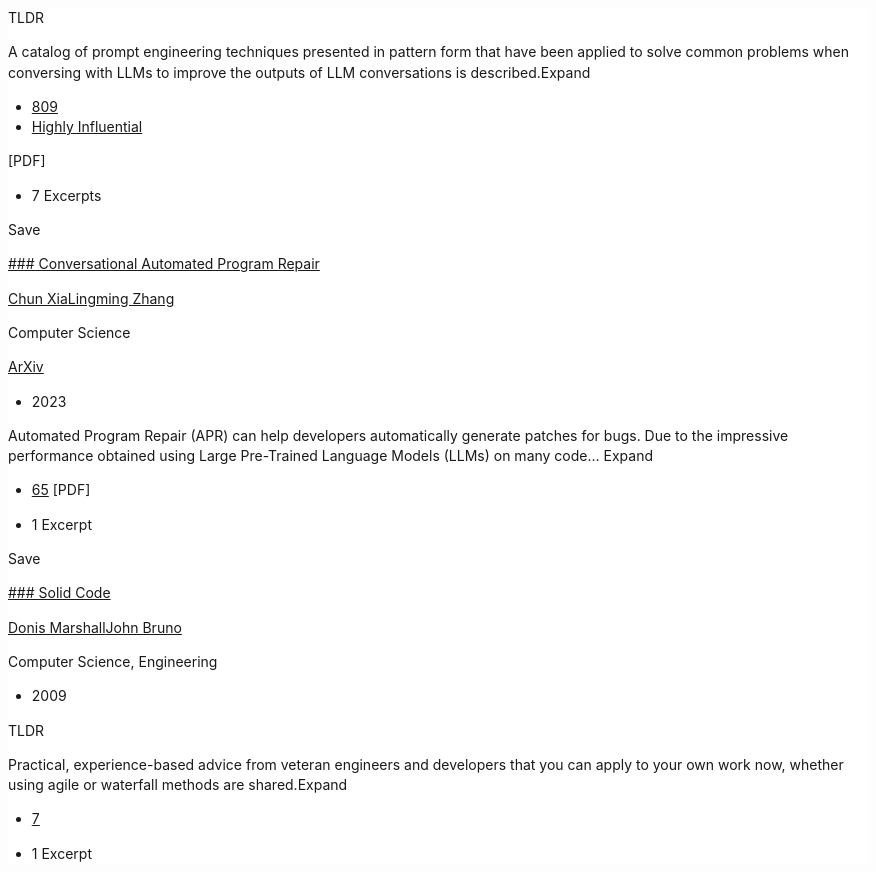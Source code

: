 TLDR

A catalog of prompt engineering techniques presented in pattern form that have been applied to solve common problems when conversing with LLMs to improve the outputs of LLM conversations is described.Expand

*   [809](https://www.semanticscholar.org/paper/08b85bce712168998004ee80ce4e475390413c74#citing-papers)
*   [Highly Influential](https://www.semanticscholar.org/paper/08b85bce712168998004ee80ce4e475390413c74?sort=is-influential#citing-papers)
    
[](https://www.semanticscholar.org/reader/08b85bce712168998004ee80ce4e475390413c74)\[PDF\]

*   7 Excerpts

Save

[### Conversational Automated Program Repair](https://www.semanticscholar.org/paper/Conversational-Automated-Program-Repair-Xia-Zhang/a23e0cf74f10b6a3061ab71497fe2c8c476fecd1)

[Chun Xia](https://www.semanticscholar.org/author/Chun-Xia/145349987)[Lingming Zhang](https://www.semanticscholar.org/author/Lingming-Zhang/2145398332)

Computer Science

[ArXiv](https://www.semanticscholar.org/venue?name=ArXiv)

*   2023

Automated Program Repair (APR) can help developers automatically generate patches for bugs. Due to the impressive performance obtained using Large Pre-Trained Language Models (LLMs) on many code… Expand

*   [65](https://www.semanticscholar.org/paper/a23e0cf74f10b6a3061ab71497fe2c8c476fecd1#citing-papers)
[](https://www.semanticscholar.org/reader/a23e0cf74f10b6a3061ab71497fe2c8c476fecd1)\[PDF\]

*   1 Excerpt

Save

[### Solid Code](https://www.semanticscholar.org/paper/Solid-Code-Marshall-Bruno/699bdc2dade50a170940628bea075b1f3a115b37)

[Donis Marshall](https://www.semanticscholar.org/author/Donis-Marshall/2055301188)[John Bruno](https://www.semanticscholar.org/author/John-Bruno/2067784452)

Computer Science, Engineering

*   2009

TLDR

Practical, experience-based advice from veteran engineers and developers that you can apply to your own work now, whether using agile or waterfall methods are shared.Expand

*   [7](https://www.semanticscholar.org/paper/699bdc2dade50a170940628bea075b1f3a115b37#citing-papers)

*   1 Excerpt
